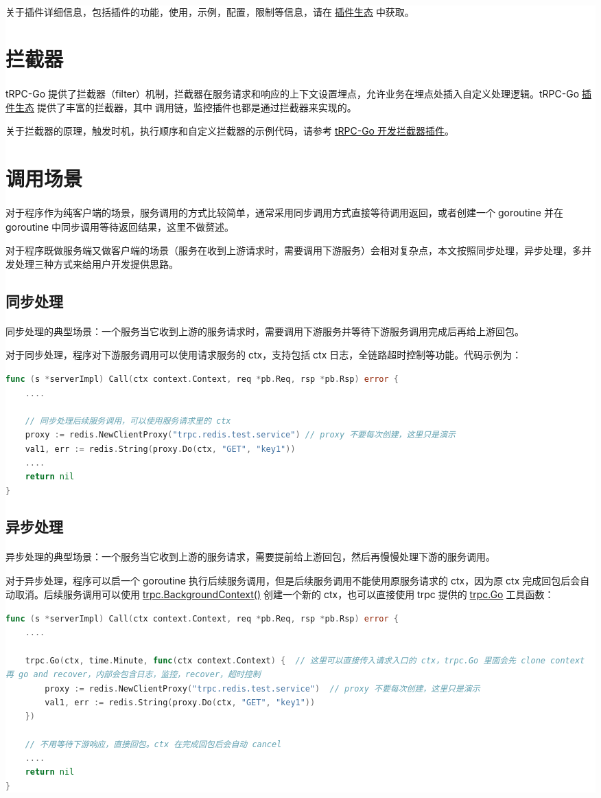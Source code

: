 关于插件详细信息，包括插件的功能，使用，示例，配置，限制等信息，请在 [插件生态](todo) 中获取。

# 拦截器

tRPC-Go 提供了拦截器（filter）机制，拦截器在服务请求和响应的上下文设置埋点，允许业务在埋点处插入自定义处理逻辑。tRPC-Go [插件生态](todo) 提供了丰富的拦截器，其中 调用链，监控插件也都是通过拦截器来实现的。

关于拦截器的原理，触发时机，执行顺序和自定义拦截器的示例代码，请参考 [tRPC-Go 开发拦截器插件](https://git.woa.com/trpc-go/trpc-wiki/blob/main/developer_guide/develop_plugins/interceptor_zh-CN.md)。

# 调用场景

对于程序作为纯客户端的场景，服务调用的方式比较简单，通常采用同步调用方式直接等待调用返回，或者创建一个 goroutine 并在 goroutine 中同步调用等待返回结果，这里不做赘述。

对于程序既做服务端又做客户端的场景（服务在收到上游请求时，需要调用下游服务）会相对复杂点，本文按照同步处理，异步处理，多并发处理三种方式来给用户开发提供思路。

## 同步处理

同步处理的典型场景：一个服务当它收到上游的服务请求时，需要调用下游服务并等待下游服务调用完成后再给上游回包。

对于同步处理，程序对下游服务调用可以使用请求服务的 ctx，支持包括 ctx 日志，全链路超时控制等功能。代码示例为：

```go
func (s *serverImpl) Call(ctx context.Context, req *pb.Req, rsp *pb.Rsp) error {
    ....

    // 同步处理后续服务调用，可以使用服务请求里的 ctx
    proxy := redis.NewClientProxy("trpc.redis.test.service") // proxy 不要每次创建，这里只是演示
    val1, err := redis.String(proxy.Do(ctx, "GET", "key1")) 
    ....
    return nil
}
```

## 异步处理

异步处理的典型场景：一个服务当它收到上游的服务请求，需要提前给上游回包，然后再慢慢处理下游的服务调用。

对于异步处理，程序可以启一个 goroutine 执行后续服务调用，但是后续服务调用不能使用原服务请求的 ctx，因为原 ctx 完成回包后会自动取消。后续服务调用可以使用 [trpc.BackgroundContext()](https://git.woa.com/trpc-go/trpc-go/blob/master/trpc.go#L154) 创建一个新的 ctx，也可以直接使用 trpc 提供的 [trpc.Go](https://git.woa.com/trpc-go/trpc-go/blob/v0.8.3/trpc_util.go#L152) 工具函数：

```go
func (s *serverImpl) Call(ctx context.Context, req *pb.Req, rsp *pb.Rsp) error {
    ....

    trpc.Go(ctx, time.Minute, func(ctx context.Context) {  // 这里可以直接传入请求入口的 ctx，trpc.Go 里面会先 clone context 再 go and recover，内部会包含日志，监控，recover，超时控制
        proxy := redis.NewClientProxy("trpc.redis.test.service")  // proxy 不要每次创建，这里只是演示
        val1, err := redis.String(proxy.Do(ctx, "GET", "key1")) 
    })

    // 不用等待下游响应，直接回包。ctx 在完成回包后会自动 cancel
    ....
    return nil
}
```
